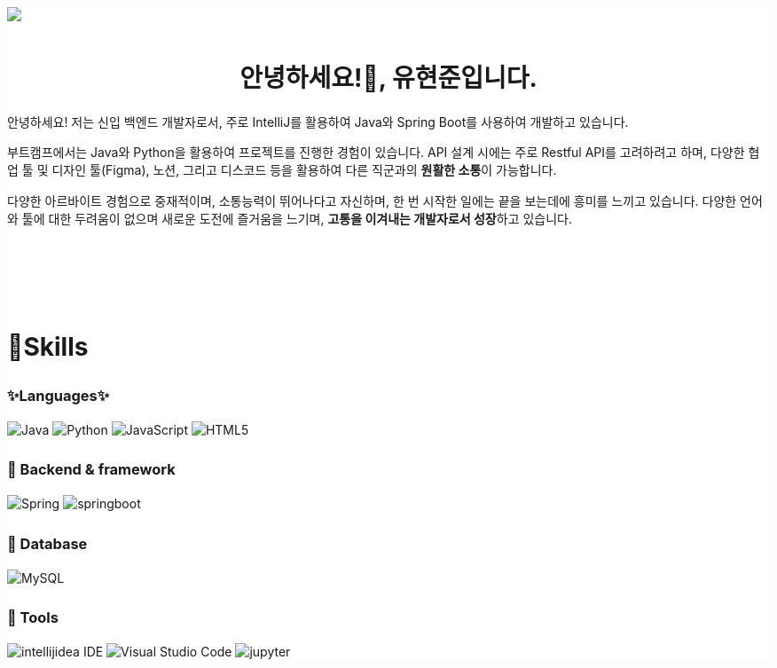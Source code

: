<img src="https://capsule-render.vercel.app/api?type=waving&color=BDBDC8&height=150&section=header" width="100%" />
<div align="center">
 
 # 안녕하세요!👋, 유현준입니다.

</div>

안녕하세요!
저는 신입 백엔드 개발자로서, 주로 IntelliJ를 활용하여 Java와 Spring Boot를 사용하여 개발하고 있습니다.  

부트캠프에서는 Java와 Python을 활용하여 프로젝트를 진행한 경험이 있습니다. API 설계 시에는 주로 Restful API를 고려하려고 하며, 다양한 협업 툴 및 디자인 툴(Figma), 노션, 그리고 디스코드 등을 활용하여 다른 직군과의 **원활한 소통**이 가능합니다.

다양한 아르바이트 경험으로 중재적이며, 소통능력이 뛰어나다고 자신하며, 한 번 시작한 일에는 끝을 보는데에 흥미를 느끼고 있습니다. 다양한 언어와 툴에 대한 두려움이 없으며 새로운 도전에 즐거움을 느기며, **고통을 이겨내는 개발자로서 성장**하고 있습니다. 

<br />
<br />
<br />

<div align="left">
 
# 💪Skills
### ✨Languages✨
![Java](https://img.shields.io/badge/Java-007396.svg?&style=for-the-badge&logo=Java&logoColor=white)
![Python](https://img.shields.io/badge/Python-3776AB.svg?&style=for-the-badge&logo=Python&logoColor=white)
![JavaScript](https://img.shields.io/badge/JavaScript-F7DF1E.svg?&style=for-the-badge&logo=JavaScript&logoColor=white)
![HTML5](https://img.shields.io/badge/HTML5-E34F26.svg?&style=for-the-badge&logo=HTML5&logoColor=white)
<br />

### 🧐 Backend & framework
![Spring](https://img.shields.io/badge/Spring-6DB33F.svg?&style=for-the-badge&logo=Spring&logoColor=white)
![springboot](https://img.shields.io/badge/springboot-6DB33F.svg?&style=for-the-badge&logo=springboot&logoColor=white)
<br />

### 📖 Database
![MySQL](https://img.shields.io/badge/MySQL-4479A1.svg?&style=for-the-badge&logo=MySQL&logoColor=white)
<br />

### 🌱 Tools
![intellijidea IDE](https://img.shields.io/badge/intellijidea-000000.svg?&style=for-the-badge&logo=intellijidea%20IDE&logoColor=white)
![Visual Studio Code](https://img.shields.io/badge/Visual%20Studio%20Code-007ACC.svg?&style=for-the-badge&logo=Visual%20Studio%20Code&logoColor=white)
![jupyter](https://img.shields.io/badge/jupyter-F37626.svg?&style=for-the-badge&logo=jupyter&logoColor=white)
<br />
